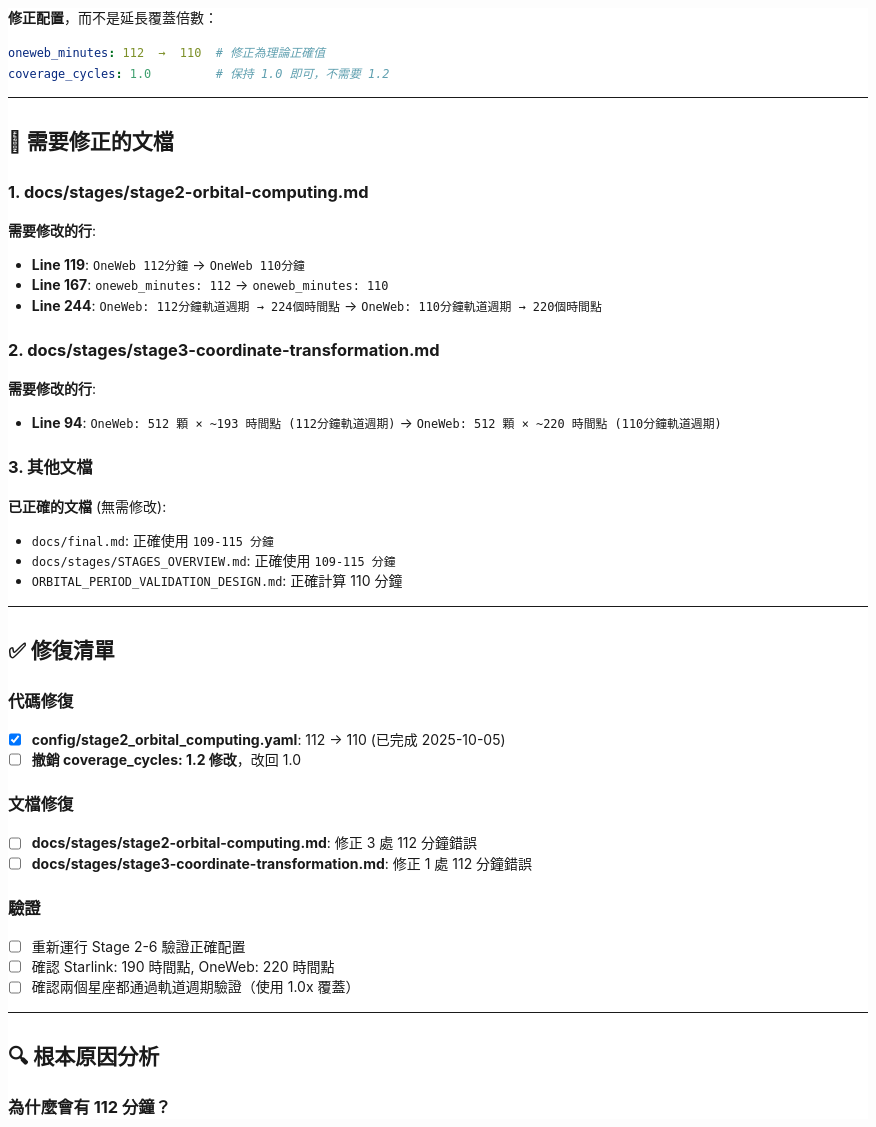 **修正配置**，而不是延長覆蓋倍數：
```yaml
oneweb_minutes: 112  →  110  # 修正為理論正確值
coverage_cycles: 1.0         # 保持 1.0 即可，不需要 1.2
```

---

## 📝 需要修正的文檔

### 1. docs/stages/stage2-orbital-computing.md

**需要修改的行**:
- **Line 119**: `OneWeb 112分鐘` → `OneWeb 110分鐘`
- **Line 167**: `oneweb_minutes: 112` → `oneweb_minutes: 110`
- **Line 244**: `OneWeb: 112分鐘軌道週期 → 224個時間點` → `OneWeb: 110分鐘軌道週期 → 220個時間點`

### 2. docs/stages/stage3-coordinate-transformation.md

**需要修改的行**:
- **Line 94**: `OneWeb: 512 顆 × ~193 時間點 (112分鐘軌道週期)` → `OneWeb: 512 顆 × ~220 時間點 (110分鐘軌道週期)`

### 3. 其他文檔

**已正確的文檔** (無需修改):
- `docs/final.md`: 正確使用 `109-115 分鐘`
- `docs/stages/STAGES_OVERVIEW.md`: 正確使用 `109-115 分鐘`
- `ORBITAL_PERIOD_VALIDATION_DESIGN.md`: 正確計算 110 分鐘

---

## ✅ 修復清單

### 代碼修復
- [x] **config/stage2_orbital_computing.yaml**: 112 → 110 (已完成 2025-10-05)
- [ ] **撤銷 coverage_cycles: 1.2 修改**，改回 1.0

### 文檔修復
- [ ] **docs/stages/stage2-orbital-computing.md**: 修正 3 處 112 分鐘錯誤
- [ ] **docs/stages/stage3-coordinate-transformation.md**: 修正 1 處 112 分鐘錯誤

### 驗證
- [ ] 重新運行 Stage 2-6 驗證正確配置
- [ ] 確認 Starlink: 190 時間點, OneWeb: 220 時間點
- [ ] 確認兩個星座都通過軌道週期驗證（使用 1.0x 覆蓋）

---

## 🔍 根本原因分析

### 為什麼會有 112 分鐘？
